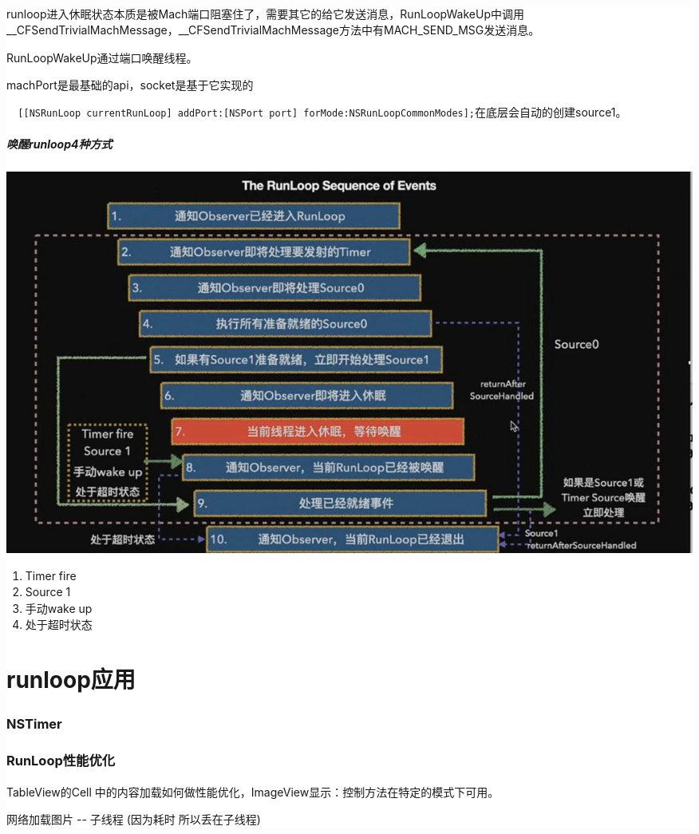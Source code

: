 runloop进入休眠状态本质是被Mach端口阻塞住了，需要其它的给它发送消息，RunLoopWakeUp中调用__CFSendTrivialMachMessage，__CFSendTrivialMachMessage方法中有MACH_SEND_MSG发送消息。

RunLoopWakeUp通过端口唤醒线程。

machPort是最基础的api，socket是基于它实现的

`  [[NSRunLoop currentRunLoop] addPort:[NSPort port] forMode:NSRunLoopCommonModes];`在底层会自动的创建source1。

##### 唤醒runloop4种方式

![image-20210528190201048](RunLoop.assets/image-20210528190201048.png)

1. Timer fire
2. Source 1
3. 手动wake up
4. 处于超时状态

# runloop应用

### NSTimer

### RunLoop性能优化

TableView的Cell 中的内容加载如何做性能优化，ImageView显示：控制方法在特定的模式下可用。

网络加载图片 -- 子线程 (因为耗时 所以丢在子线程)
